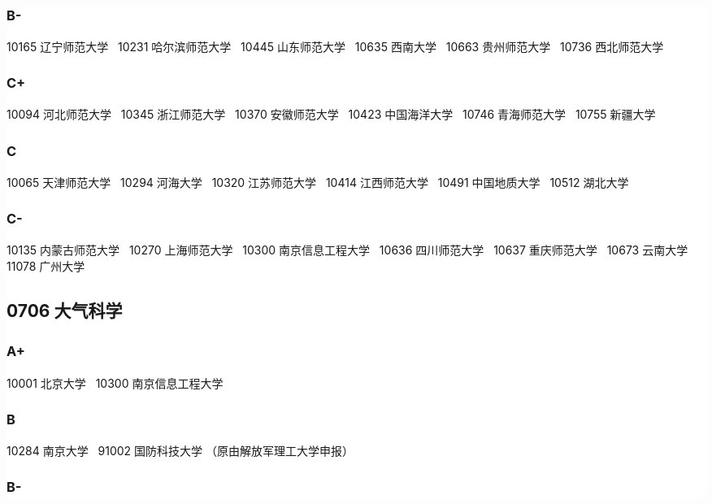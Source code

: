 ### B-

10165 辽宁师范大学 &nbsp;
10231 哈尔滨师范大学 &nbsp;
10445 山东师范大学 &nbsp;
10635 西南大学 &nbsp;
10663 贵州师范大学 &nbsp;
10736 西北师范大学 &nbsp;

### C+

10094 河北师范大学 &nbsp;
10345 浙江师范大学 &nbsp;
10370 安徽师范大学 &nbsp;
10423 中国海洋大学 &nbsp;
10746 青海师范大学 &nbsp;
10755 新疆大学 &nbsp;

### C

10065 天津师范大学 &nbsp;
10294 河海大学 &nbsp;
10320 江苏师范大学 &nbsp;
10414 江西师范大学 &nbsp;
10491 中国地质大学 &nbsp;
10512 湖北大学 &nbsp;

### C-

10135 内蒙古师范大学 &nbsp;
10270 上海师范大学 &nbsp;
10300 南京信息工程大学 &nbsp;
10636 四川师范大学 &nbsp;
10637 重庆师范大学 &nbsp;
10673 云南大学 &nbsp;
11078 广州大学 &nbsp;

## 0706 大气科学

### A+

10001 北京大学 &nbsp;
10300 南京信息工程大学 &nbsp;

### B

10284 南京大学 &nbsp;
91002 国防科技大学 （原由解放军理工大学申报）

### B-
